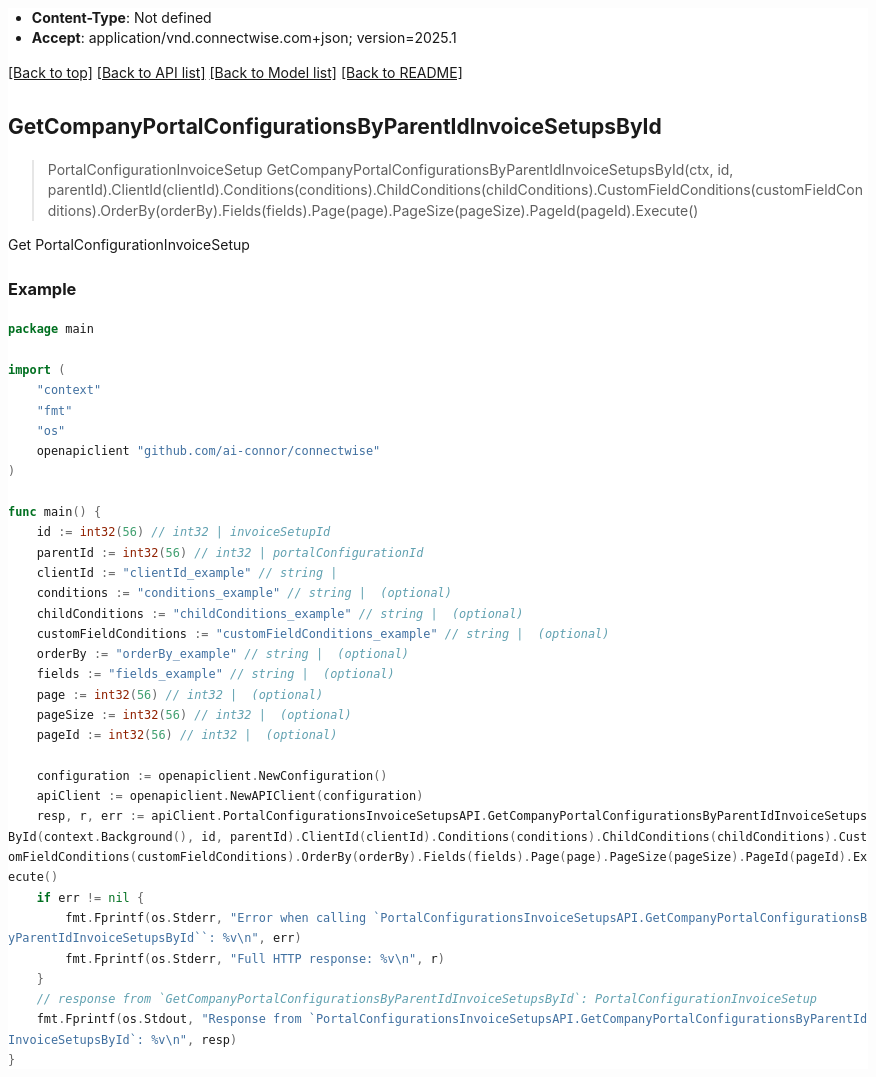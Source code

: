 - **Content-Type**: Not defined
- **Accept**: application/vnd.connectwise.com+json; version=2025.1

[[Back to top]](#) [[Back to API list]](../README.md#documentation-for-api-endpoints)
[[Back to Model list]](../README.md#documentation-for-models)
[[Back to README]](../README.md)


## GetCompanyPortalConfigurationsByParentIdInvoiceSetupsById

> PortalConfigurationInvoiceSetup GetCompanyPortalConfigurationsByParentIdInvoiceSetupsById(ctx, id, parentId).ClientId(clientId).Conditions(conditions).ChildConditions(childConditions).CustomFieldConditions(customFieldConditions).OrderBy(orderBy).Fields(fields).Page(page).PageSize(pageSize).PageId(pageId).Execute()

Get PortalConfigurationInvoiceSetup

### Example

```go
package main

import (
	"context"
	"fmt"
	"os"
	openapiclient "github.com/ai-connor/connectwise"
)

func main() {
	id := int32(56) // int32 | invoiceSetupId
	parentId := int32(56) // int32 | portalConfigurationId
	clientId := "clientId_example" // string | 
	conditions := "conditions_example" // string |  (optional)
	childConditions := "childConditions_example" // string |  (optional)
	customFieldConditions := "customFieldConditions_example" // string |  (optional)
	orderBy := "orderBy_example" // string |  (optional)
	fields := "fields_example" // string |  (optional)
	page := int32(56) // int32 |  (optional)
	pageSize := int32(56) // int32 |  (optional)
	pageId := int32(56) // int32 |  (optional)

	configuration := openapiclient.NewConfiguration()
	apiClient := openapiclient.NewAPIClient(configuration)
	resp, r, err := apiClient.PortalConfigurationsInvoiceSetupsAPI.GetCompanyPortalConfigurationsByParentIdInvoiceSetupsById(context.Background(), id, parentId).ClientId(clientId).Conditions(conditions).ChildConditions(childConditions).CustomFieldConditions(customFieldConditions).OrderBy(orderBy).Fields(fields).Page(page).PageSize(pageSize).PageId(pageId).Execute()
	if err != nil {
		fmt.Fprintf(os.Stderr, "Error when calling `PortalConfigurationsInvoiceSetupsAPI.GetCompanyPortalConfigurationsByParentIdInvoiceSetupsById``: %v\n", err)
		fmt.Fprintf(os.Stderr, "Full HTTP response: %v\n", r)
	}
	// response from `GetCompanyPortalConfigurationsByParentIdInvoiceSetupsById`: PortalConfigurationInvoiceSetup
	fmt.Fprintf(os.Stdout, "Response from `PortalConfigurationsInvoiceSetupsAPI.GetCompanyPortalConfigurationsByParentIdInvoiceSetupsById`: %v\n", resp)
}
```
